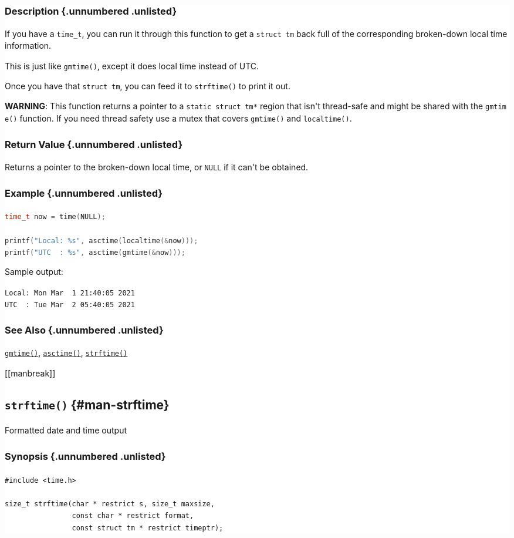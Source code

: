 ### Description {.unnumbered .unlisted}

If you have a `time_t`, you can run it through this function to get a
`struct tm` back full of the corresponding broken-down local time
information.

This is just like `gmtime()`, except it does local time instead of UTC.

Once you have that `struct tm`, you can feed it to `strftime()` to print
it out.

**WARNING**: This function returns a pointer to a `static struct tm*`
region that isn't thread-safe and might be shared with the `gmtime()`
function. If you need thread safety use a mutex that covers `gmtime()`
and `localtime()`.

### Return Value {.unnumbered .unlisted}

Returns a pointer to the broken-down local time, or `NULL` if it can't
be obtained.

### Example {.unnumbered .unlisted}

``` {.c .numberLines}
time_t now = time(NULL);

printf("Local: %s", asctime(localtime(&now)));
printf("UTC  : %s", asctime(gmtime(&now)));
```

Sample output:

```
Local: Mon Mar  1 21:40:05 2021
UTC  : Tue Mar  2 05:40:05 2021
```

### See Also {.unnumbered .unlisted}

[`gmtime()`](#man-gmtime),
[`asctime()`](#man-asctime),
[`strftime()`](#man-strftime)

[[manbreak]]
## `strftime()` {#man-strftime}

Formatted date and time output

### Synopsis {.unnumbered .unlisted}

``` {.c}
#include <time.h>

size_t strftime(char * restrict s, size_t maxsize,
                const char * restrict format,
                const struct tm * restrict timeptr);
```
